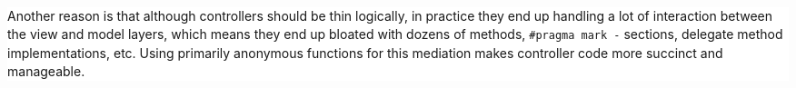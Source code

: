 Another reason is that although controllers should be thin logically, in practice they end up handling a lot of interaction between the view and model layers, which means they end up bloated with dozens of methods, `#pragma mark -` sections, delegate method implementations, etc. Using primarily anonymous functions for this mediation makes controller code more succinct and manageable.

